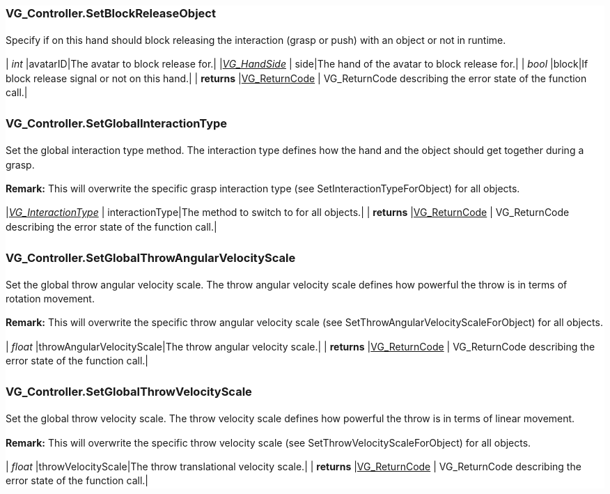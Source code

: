 
### VG_Controller.SetBlockReleaseObject

Specify if on this hand should block releasing the interaction (grasp or push) with an object or not in runtime.

| _int_ |avatarID|The avatar to block release for.|
|[*VG_HandSide*](#vg_handside) | side|The hand of the avatar to block release for.|
| _bool_ |block|If block release signal or not on this hand.|
| **returns** |[VG_ReturnCode](#vg_returncode) | VG_ReturnCode describing the error state of the function call.|


### VG_Controller.SetGlobalInteractionType

Set the global interaction type method. The interaction type defines how the hand and the object should get together during a grasp.


**Remark:**
 This will overwrite the specific grasp interaction type (see SetInteractionTypeForObject) for all objects.

|[*VG_InteractionType*](#vg_interactiontype) | interactionType|The method to switch to for all objects.|
| **returns** |[VG_ReturnCode](#vg_returncode) | VG_ReturnCode describing the error state of the function call.|


### VG_Controller.SetGlobalThrowAngularVelocityScale

Set the global throw angular velocity scale. The throw angular velocity scale defines how powerful the throw is in terms of rotation movement.


**Remark:**
 This will overwrite the specific throw angular velocity scale (see SetThrowAngularVelocityScaleForObject) for all objects.

| _float_ |throwAngularVelocityScale|The throw angular velocity scale.|
| **returns** |[VG_ReturnCode](#vg_returncode) | VG_ReturnCode describing the error state of the function call.|


### VG_Controller.SetGlobalThrowVelocityScale

Set the global throw velocity scale. The throw velocity scale defines how powerful the throw is in terms of linear movement.


**Remark:**
 This will overwrite the specific throw velocity scale (see SetThrowVelocityScaleForObject) for all objects.

| _float_ |throwVelocityScale|The throw translational velocity scale.|
| **returns** |[VG_ReturnCode](#vg_returncode) | VG_ReturnCode describing the error state of the function call.|
